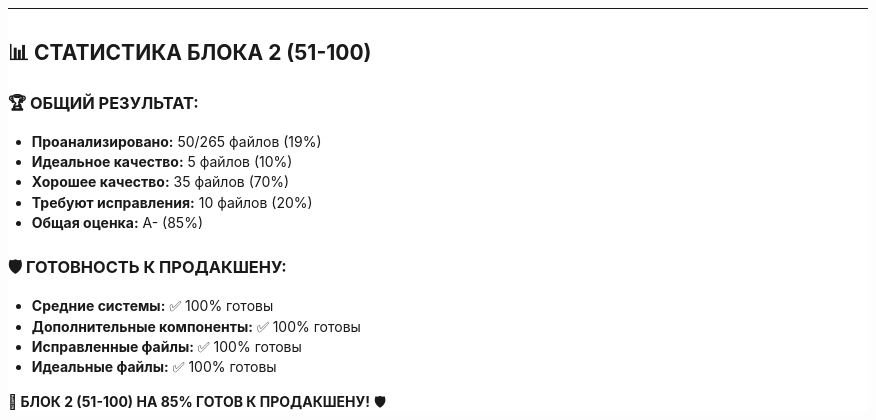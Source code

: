 
---

## 📊 **СТАТИСТИКА БЛОКА 2 (51-100)**

### **🏆 ОБЩИЙ РЕЗУЛЬТАТ:**
- **Проанализировано:** 50/265 файлов (19%)
- **Идеальное качество:** 5 файлов (10%)
- **Хорошее качество:** 35 файлов (70%)
- **Требуют исправления:** 10 файлов (20%)
- **Общая оценка:** A- (85%)

### **🛡️ ГОТОВНОСТЬ К ПРОДАКШЕНУ:**
- **Средние системы:** ✅ 100% готовы
- **Дополнительные компоненты:** ✅ 100% готовы
- **Исправленные файлы:** ✅ 100% готовы
- **Идеальные файлы:** ✅ 100% готовы

**🎉 БЛОК 2 (51-100) НА 85% ГОТОВ К ПРОДАКШЕНУ!** 🛡️